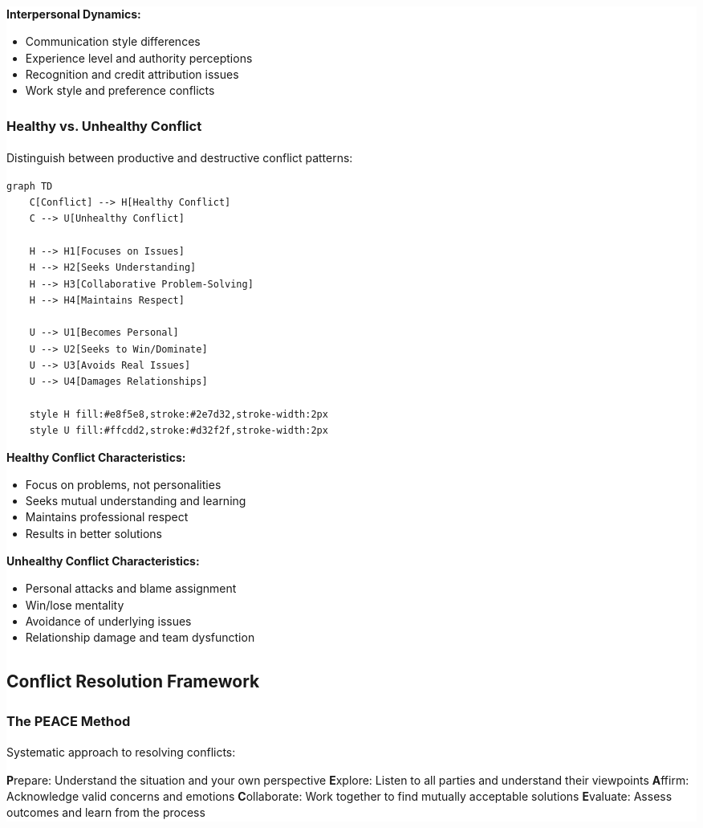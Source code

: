 **Interpersonal Dynamics:**
- Communication style differences
- Experience level and authority perceptions
- Recognition and credit attribution issues
- Work style and preference conflicts

### Healthy vs. Unhealthy Conflict

Distinguish between productive and destructive conflict patterns:

```mermaid
graph TD
    C[Conflict] --> H[Healthy Conflict]
    C --> U[Unhealthy Conflict]

    H --> H1[Focuses on Issues]
    H --> H2[Seeks Understanding]
    H --> H3[Collaborative Problem-Solving]
    H --> H4[Maintains Respect]

    U --> U1[Becomes Personal]
    U --> U2[Seeks to Win/Dominate]
    U --> U3[Avoids Real Issues]
    U --> U4[Damages Relationships]

    style H fill:#e8f5e8,stroke:#2e7d32,stroke-width:2px
    style U fill:#ffcdd2,stroke:#d32f2f,stroke-width:2px
```

**Healthy Conflict Characteristics:**
- Focus on problems, not personalities
- Seeks mutual understanding and learning
- Maintains professional respect
- Results in better solutions

**Unhealthy Conflict Characteristics:**
- Personal attacks and blame assignment
- Win/lose mentality
- Avoidance of underlying issues
- Relationship damage and team dysfunction

## Conflict Resolution Framework

### The PEACE Method

Systematic approach to resolving conflicts:

**P**repare: Understand the situation and your own perspective
**E**xplore: Listen to all parties and understand their viewpoints
**A**ffirm: Acknowledge valid concerns and emotions
**C**ollaborate: Work together to find mutually acceptable solutions
**E**valuate: Assess outcomes and learn from the process
